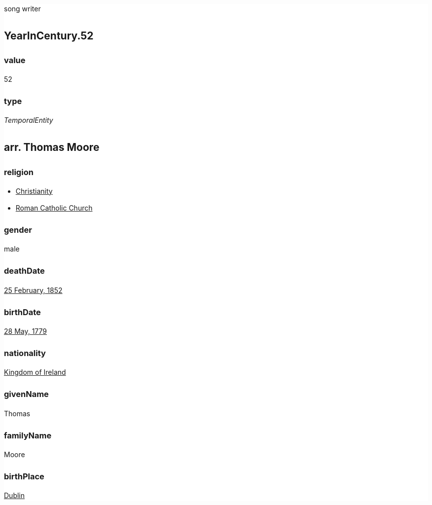 song writer

## YearInCentury.52

### value


52

### type


*TemporalEntity*

## arr. Thomas Moore

### religion

 - [Christianity](#Christianity)

 - [Roman Catholic Church](#Roman-Catholic-Church)

### gender


male

### deathDate


[25 February, 1852](#25-February-1852)

### birthDate


[28 May, 1779](#28-May-1779)

### nationality


[Kingdom of Ireland](#Kingdom-of-Ireland)

### givenName


Thomas

### familyName


Moore

### birthPlace


[Dublin](#Dublin)
